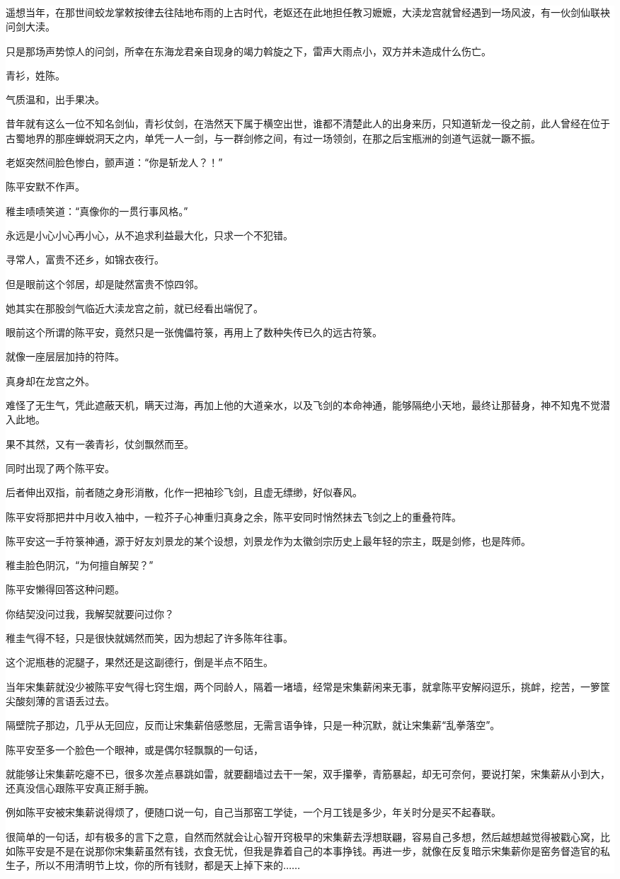    遥想当年，在那世间蛟龙掌敕按律去往陆地布雨的上古时代，老妪还在此地担任教习嬷嬷，大渎龙宫就曾经遇到一场风波，有一伙剑仙联袂问剑大渎。

   只是那场声势惊人的问剑，所幸在东海龙君亲自现身的竭力斡旋之下，雷声大雨点小，双方并未造成什么伤亡。

   青衫，姓陈。

   气质温和，出手果决。

   昔年就有这么一位不知名剑仙，青衫仗剑，在浩然天下属于横空出世，谁都不清楚此人的出身来历，只知道斩龙一役之前，此人曾经在位于古蜀地界的那座蝉蜕洞天之内，单凭一人一剑，与一群剑修之间，有过一场领剑，在那之后宝瓶洲的剑道气运就一蹶不振。

   老妪突然间脸色惨白，颤声道：“你是斩龙人？！”

   陈平安默不作声。

   稚圭啧啧笑道：“真像你的一贯行事风格。”

   永远是小心小心再小心，从不追求利益最大化，只求一个不犯错。

   寻常人，富贵不还乡，如锦衣夜行。

   但是眼前这个邻居，却是陡然富贵不惊四邻。

   她其实在那股剑气临近大渎龙宫之前，就已经看出端倪了。

   眼前这个所谓的陈平安，竟然只是一张傀儡符箓，再用上了数种失传已久的远古符箓。

   就像一座层层加持的符阵。

   真身却在龙宫之外。

   难怪了无生气，凭此遮蔽天机，瞒天过海，再加上他的大道亲水，以及飞剑的本命神通，能够隔绝小天地，最终让那替身，神不知鬼不觉潜入此地。

   果不其然，又有一袭青衫，仗剑飘然而至。

   同时出现了两个陈平安。

   后者伸出双指，前者随之身形消散，化作一把袖珍飞剑，且虚无缥缈，好似春风。

   陈平安将那把井中月收入袖中，一粒芥子心神重归真身之余，陈平安同时悄然抹去飞剑之上的重叠符阵。

   陈平安这一手符箓神通，源于好友刘景龙的某个设想，刘景龙作为太徽剑宗历史上最年轻的宗主，既是剑修，也是阵师。

   稚圭脸色阴沉，“为何擅自解契？”

   陈平安懒得回答这种问题。

   你结契没问过我，我解契就要问过你？

   稚圭气得不轻，只是很快就嫣然而笑，因为想起了许多陈年往事。

   这个泥瓶巷的泥腿子，果然还是这副德行，倒是半点不陌生。

   当年宋集薪就没少被陈平安气得七窍生烟，两个同龄人，隔着一堵墙，经常是宋集薪闲来无事，就拿陈平安解闷逗乐，挑衅，挖苦，一箩筐尖酸刻薄的言语丢过去。

   隔壁院子那边，几乎从无回应，反而让宋集薪倍感憋屈，无需言语争锋，只是一种沉默，就让宋集薪“乱拳落空”。

   陈平安至多一个脸色一个眼神，或是偶尔轻飘飘的一句话，

   就能够让宋集薪吃瘪不已，很多次差点暴跳如雷，就要翻墙过去干一架，双手攥拳，青筋暴起，却无可奈何，要说打架，宋集薪从小到大，还真没信心跟陈平安真正掰手腕。

   例如陈平安被宋集薪说得烦了，便随口说一句，自己当那窑工学徒，一个月工钱是多少，年关时分是买不起春联。

   很简单的一句话，却有极多的言下之意，自然而然就会让心智开窍极早的宋集薪去浮想联翩，容易自己多想，然后越想越觉得被戳心窝，比如陈平安是不是在说那你宋集薪虽然有钱，衣食无忧，但我是靠着自己的本事挣钱。再进一步，就像在反复暗示宋集薪你是窑务督造官的私生子，所以不用清明节上坟，你的所有钱财，都是天上掉下来的……
